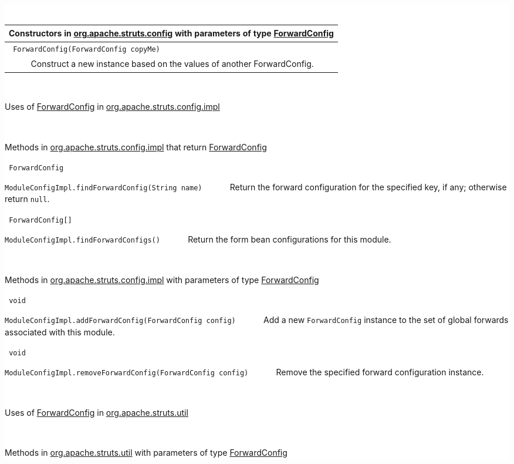  

| Constructors in [org.apache.struts.config](../../../../../org/apache/struts/config/package-summary.html.md) with parameters of type [ForwardConfig](../../../../../org/apache/struts/config/ForwardConfig.html "class in org.apache.struts.config") |
|--------------------------------------------------------------------------------------------------------------------------------------------------------------------------------------------------------------------------------------------------|
| ` ForwardConfig(ForwardConfig copyMe)`                                                                                                                                                                                                           
            Construct a new instance based on the values of another ForwardConfig.                                                                                                                                                                 |

 

<span id="org.apache.struts.config.impl"></span>

Uses of [ForwardConfig](../../../../../org/apache/struts/config/ForwardConfig.html.md "class in org.apache.struts.config") in [org.apache.struts.config.impl](../../../../../org/apache/struts/config/impl/package-summary.html)

 

Methods in [org.apache.struts.config.impl](../../../../../org/apache/struts/config/impl/package-summary.html.md) that return [ForwardConfig](../../../../../org/apache/struts/config/ForwardConfig.html "class in org.apache.struts.config")

` ForwardConfig`

`ModuleConfigImpl.findForwardConfig(String name)`
            Return the forward configuration for the specified key, if any; otherwise return `null`.

` ForwardConfig[]`

`ModuleConfigImpl.findForwardConfigs()`
            Return the form bean configurations for this module.

 

Methods in [org.apache.struts.config.impl](../../../../../org/apache/struts/config/impl/package-summary.html.md) with parameters of type [ForwardConfig](../../../../../org/apache/struts/config/ForwardConfig.html "class in org.apache.struts.config")

` void`

`ModuleConfigImpl.addForwardConfig(ForwardConfig config)`
            Add a new `ForwardConfig` instance to the set of global forwards associated with this module.

` void`

`ModuleConfigImpl.removeForwardConfig(ForwardConfig config)`
            Remove the specified forward configuration instance.

 

<span id="org.apache.struts.util"></span>

Uses of [ForwardConfig](../../../../../org/apache/struts/config/ForwardConfig.html.md "class in org.apache.struts.config") in [org.apache.struts.util](../../../../../org/apache/struts/util/package-summary.html)

 

Methods in [org.apache.struts.util](../../../../../org/apache/struts/util/package-summary.html.md) with parameters of type [ForwardConfig](../../../../../org/apache/struts/config/ForwardConfig.html "class in org.apache.struts.config")
